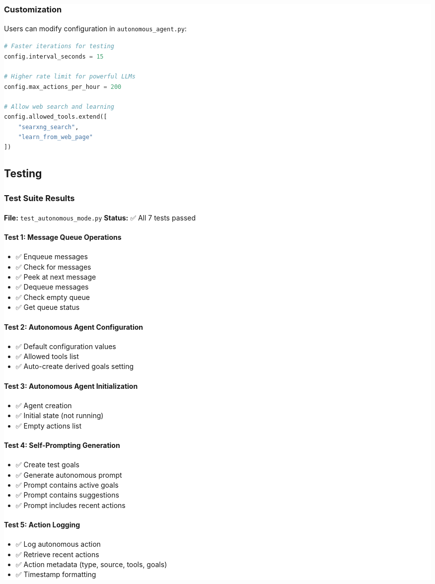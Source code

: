 ### Customization

Users can modify configuration in `autonomous_agent.py`:

```python
# Faster iterations for testing
config.interval_seconds = 15

# Higher rate limit for powerful LLMs
config.max_actions_per_hour = 200

# Allow web search and learning
config.allowed_tools.extend([
    "searxng_search",
    "learn_from_web_page"
])
```

## Testing

### Test Suite Results

**File:** `test_autonomous_mode.py`
**Status:** ✅ All 7 tests passed

#### Test 1: Message Queue Operations
- ✅ Enqueue messages
- ✅ Check for messages
- ✅ Peek at next message
- ✅ Dequeue messages
- ✅ Check empty queue
- ✅ Get queue status

#### Test 2: Autonomous Agent Configuration
- ✅ Default configuration values
- ✅ Allowed tools list
- ✅ Auto-create derived goals setting

#### Test 3: Autonomous Agent Initialization
- ✅ Agent creation
- ✅ Initial state (not running)
- ✅ Empty actions list

#### Test 4: Self-Prompting Generation
- ✅ Create test goals
- ✅ Generate autonomous prompt
- ✅ Prompt contains active goals
- ✅ Prompt contains suggestions
- ✅ Prompt includes recent actions

#### Test 5: Action Logging
- ✅ Log autonomous action
- ✅ Retrieve recent actions
- ✅ Action metadata (type, source, tools, goals)
- ✅ Timestamp formatting
